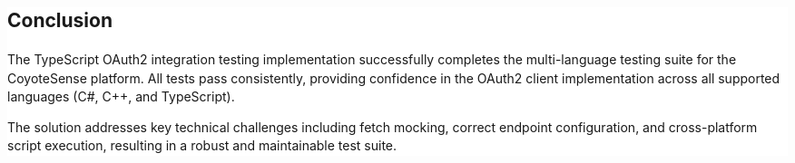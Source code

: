## Conclusion

The TypeScript OAuth2 integration testing implementation successfully completes the multi-language testing suite for the CoyoteSense platform. All tests pass consistently, providing confidence in the OAuth2 client implementation across all supported languages (C#, C++, and TypeScript).

The solution addresses key technical challenges including fetch mocking, correct endpoint configuration, and cross-platform script execution, resulting in a robust and maintainable test suite.
